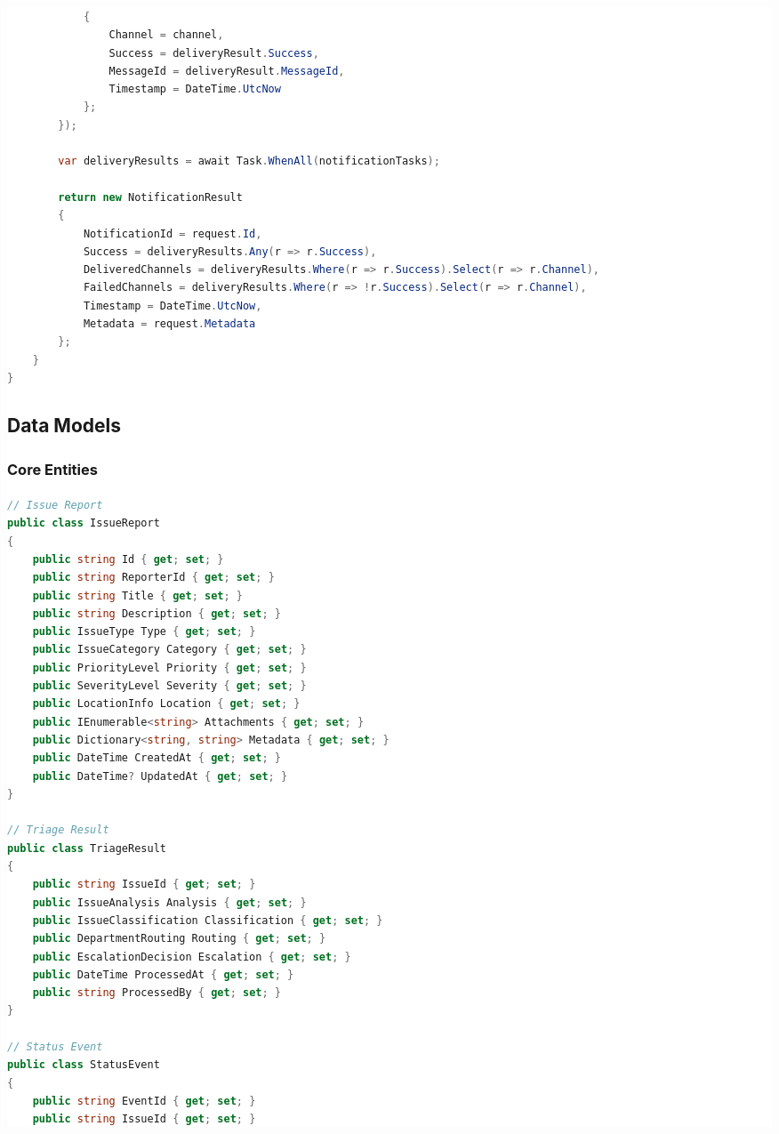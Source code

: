 ```csharp
            {
                Channel = channel,
                Success = deliveryResult.Success,
                MessageId = deliveryResult.MessageId,
                Timestamp = DateTime.UtcNow
            };
        });

        var deliveryResults = await Task.WhenAll(notificationTasks);

        return new NotificationResult
        {
            NotificationId = request.Id,
            Success = deliveryResults.Any(r => r.Success),
            DeliveredChannels = deliveryResults.Where(r => r.Success).Select(r => r.Channel),
            FailedChannels = deliveryResults.Where(r => !r.Success).Select(r => r.Channel),
            Timestamp = DateTime.UtcNow,
            Metadata = request.Metadata
        };
    }
}
```

## Data Models

### Core Entities

```csharp
// Issue Report
public class IssueReport
{
    public string Id { get; set; }
    public string ReporterId { get; set; }
    public string Title { get; set; }
    public string Description { get; set; }
    public IssueType Type { get; set; }
    public IssueCategory Category { get; set; }
    public PriorityLevel Priority { get; set; }
    public SeverityLevel Severity { get; set; }
    public LocationInfo Location { get; set; }
    public IEnumerable<string> Attachments { get; set; }
    public Dictionary<string, string> Metadata { get; set; }
    public DateTime CreatedAt { get; set; }
    public DateTime? UpdatedAt { get; set; }
}

// Triage Result
public class TriageResult
{
    public string IssueId { get; set; }
    public IssueAnalysis Analysis { get; set; }
    public IssueClassification Classification { get; set; }
    public DepartmentRouting Routing { get; set; }
    public EscalationDecision Escalation { get; set; }
    public DateTime ProcessedAt { get; set; }
    public string ProcessedBy { get; set; }
}

// Status Event
public class StatusEvent
{
    public string EventId { get; set; }
    public string IssueId { get; set; }
```